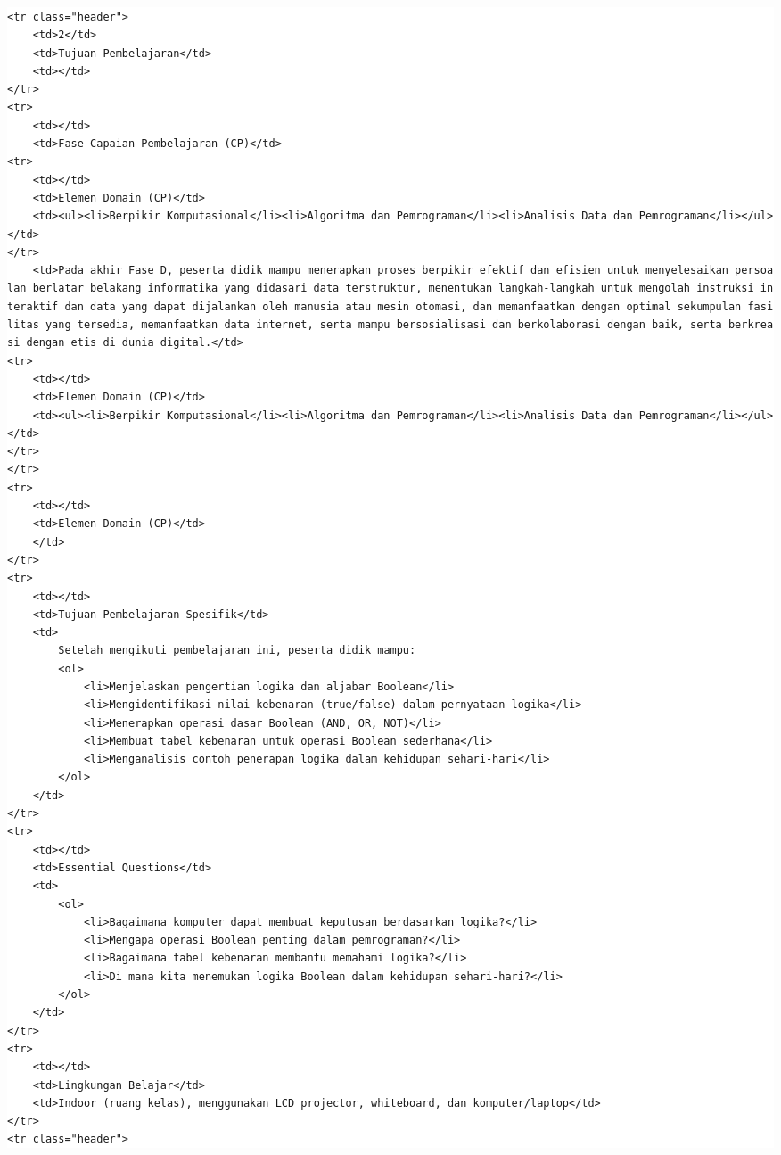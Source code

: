     <tr class="header">
        <td>2</td>
        <td>Tujuan Pembelajaran</td>
        <td></td>
    </tr>
    <tr>
        <td></td>
        <td>Fase Capaian Pembelajaran (CP)</td>
    <tr>
        <td></td>
        <td>Elemen Domain (CP)</td>
        <td><ul><li>Berpikir Komputasional</li><li>Algoritma dan Pemrograman</li><li>Analisis Data dan Pemrograman</li></ul></td>
    </tr>
        <td>Pada akhir Fase D, peserta didik mampu menerapkan proses berpikir efektif dan efisien untuk menyelesaikan persoalan berlatar belakang informatika yang didasari data terstruktur, menentukan langkah-langkah untuk mengolah instruksi interaktif dan data yang dapat dijalankan oleh manusia atau mesin otomasi, dan memanfaatkan dengan optimal sekumpulan fasilitas yang tersedia, memanfaatkan data internet, serta mampu bersosialisasi dan berkolaborasi dengan baik, serta berkreasi dengan etis di dunia digital.</td>
    <tr>
        <td></td>
        <td>Elemen Domain (CP)</td>
        <td><ul><li>Berpikir Komputasional</li><li>Algoritma dan Pemrograman</li><li>Analisis Data dan Pemrograman</li></ul></td>
    </tr>
    </tr>
    <tr>
        <td></td>
        <td>Elemen Domain (CP)</td>
        </td>
    </tr>
    <tr>
        <td></td>
        <td>Tujuan Pembelajaran Spesifik</td>
        <td>
            Setelah mengikuti pembelajaran ini, peserta didik mampu:
            <ol>
                <li>Menjelaskan pengertian logika dan aljabar Boolean</li>
                <li>Mengidentifikasi nilai kebenaran (true/false) dalam pernyataan logika</li>
                <li>Menerapkan operasi dasar Boolean (AND, OR, NOT)</li>
                <li>Membuat tabel kebenaran untuk operasi Boolean sederhana</li>
                <li>Menganalisis contoh penerapan logika dalam kehidupan sehari-hari</li>
            </ol>
        </td>
    </tr>
    <tr>
        <td></td>
        <td>Essential Questions</td>
        <td>
            <ol>
                <li>Bagaimana komputer dapat membuat keputusan berdasarkan logika?</li>
                <li>Mengapa operasi Boolean penting dalam pemrograman?</li>
                <li>Bagaimana tabel kebenaran membantu memahami logika?</li>
                <li>Di mana kita menemukan logika Boolean dalam kehidupan sehari-hari?</li>
            </ol>
        </td>
    </tr>
    <tr>
        <td></td>
        <td>Lingkungan Belajar</td>
        <td>Indoor (ruang kelas), menggunakan LCD projector, whiteboard, dan komputer/laptop</td>
    </tr>
    <tr class="header">